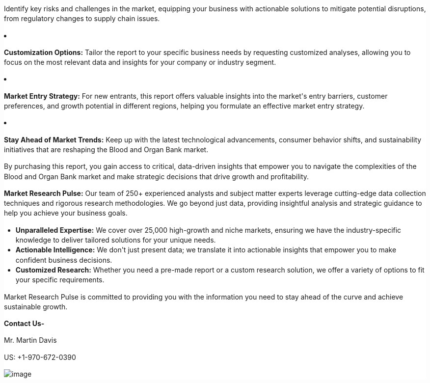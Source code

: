 Identify key risks and challenges in the market, equipping your business with actionable solutions to mitigate potential disruptions, from regulatory changes to supply chain issues.</p></li><li><p><strong>Customization Options:</strong> Tailor the report to your specific business needs by requesting customized analyses, allowing you to focus on the most relevant data and insights for your company or industry segment.</p></li><li><p><strong>Market Entry Strategy:</strong> For new entrants, this report offers valuable insights into the market's entry barriers, customer preferences, and growth potential in different regions, helping you formulate an effective market entry strategy.</p></li><li><p><strong>Stay Ahead of Market Trends:</strong> Keep up with the latest technological advancements, consumer behavior shifts, and sustainability initiatives that are reshaping the Blood and Organ Bank market.</p></li></ol><p>By purchasing this report, you gain access to critical, data-driven insights that empower you to navigate the complexities of the Blood and Organ Bank market and make strategic decisions that drive growth and profitability.</p><p><strong>Market Research Pulse:</strong>&nbsp;Our team of 250+ experienced analysts and subject matter experts leverage cutting-edge data collection techniques and rigorous research methodologies. We go beyond just data, providing insightful analysis and strategic guidance to help you achieve your business goals.</p><ul><li><strong>Unparalleled Expertise:</strong>&nbsp;We cover over 25,000 high-growth and niche markets, ensuring we have the industry-specific knowledge to deliver tailored solutions for your unique needs.</li><li><strong>Actionable Intelligence:</strong>&nbsp;We don't just present data; we translate it into actionable insights that empower you to make confident business decisions.</li><li><strong>Customized Research:</strong>&nbsp;Whether you need a pre-made report or a custom research solution, we offer a variety of options to fit your specific requirements.</li></ul><p>Market Research Pulse is committed to providing you with the information you need to stay ahead of the curve and achieve sustainable growth.</p><p><strong>Contact Us-</strong></p><p>Mr. Martin Davis</p><p>US: +1-970-672-0390</p>
![image](https://github.com/user-attachments/assets/15491717-9191-49f4-8744-c3b9934ed45e)
